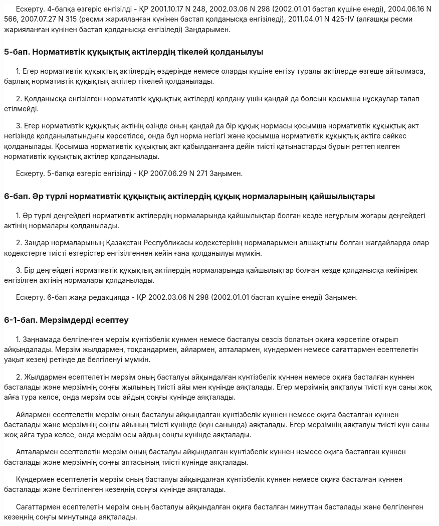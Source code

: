       Ескерту. 4-бапқа өзгеріс енгізілді - ҚР 2001.10.17 N 248, 2002.03.06 N 298 (2002.01.01 бастап күшіне енеді), 2004.06.16 N 566, 2007.07.27 N 315 (ресми жарияланған күнінен бастап қолданысқа енгізіледі), 2011.04.01 N 425-IV (алғашқы ресми жарияланған күнінен бастап қолданысқа енгізіледі) Заңдарымен.

### 5-бап. Нормативтiк құқықтық актiлердiң тiкелей қолданылуы

      1. Егер нормативтiк құқықтық актiлердiң өздерiнде немесе оларды күшiне енгiзу туралы актiлерде өзгеше айтылмаса, барлық нормативтiк құқықтық актiлер тiкелей қолданылады.

      2. Қолданысқа енгізілген нормативтiк құқықтық актiлердi қолдану үшiн қандай да болсын қосымша нұсқаулар талап етiлмейдi.

      3. Егер нормативтiк құқықтық актiнiң өзiнде оның қандай да бiр құқық нормасы қосымша нормативтiк құқықтық акт негiзiнде қолданылатындығы көрсетiлсе, онда бұл норма негiзгi және қосымша нормативтiк құқықтық актiге сәйкес қолданылады. Қосымша нормативтiк құқықтық акт қабылданғанға дейiн тиiстi қатынастарды бұрын реттеп келген нормативтiк құқықтық актiлер қолданылады.

      Ескерту. 5-бапқа өзгеріс енгізілді - ҚР 2007.06.29 N 271 Заңымен.

### 6-бап. Әр түрлi нормативтiк құқықтық актiлердiң құқық нормаларының қайшылықтары

      1. Әр түрлі деңгейдегі нормативтік актілердің нормаларында қайшылықтар болған кезде неғұрлым жоғары деңгейдегі актінің нормалары қолданылады.

      2. Заңдар нормаларының Қазақстан Республикасы кодекстерінің нормаларымен алшақтығы болған жағдайларда олар кодекстерге тиісті өзгерістер енгізілгеннен кейін ғана қолданылуы мүмкін.

      3. Бір деңгейдегі нормативтік құқықтық актілердің нормаларында қайшылықтар болған кезде қолданысқа кейінірек енгізілген актінің нормалары қолданылады.

      Ескерту. 6-бап жаңа редакцияда - ҚР 2002.03.06 N 298 (2002.01.01 бастап күшіне енеді) Заңымен.

### 6-1-бап. Мерзімдерді есептеу

      1. Заңнамада белгіленген мерзім күнтізбелік күнмен немесе басталуы сөзсіз болатын оқиға көрсетіле отырып айқындалады. Мерзім жылдармен, тоқсандармен, айлармен, апталармен, күндермен немесе сағаттармен есептелетін уақыт кезеңі ретінде де белгіленуі мүмкін.

      2. Жылдармен есептелетін мерзім оның басталуы айқындалған күнтізбелік күннен немесе оқиға басталған күннен басталады және мерзімнің соңғы жылының тиісті айы мен күнінде аяқталады. Егер мерзімнің аяқталуы тиісті күн саны жоқ айға тура келсе, онда мерзім осы айдың соңғы күнінде аяқталады.

      Айлармен есептелетін мерзім оның басталуы айқындалған күнтізбелік күннен немесе оқиға басталған күннен басталады және мерзімнің соңғы айының тиісті күнінде (күн санында) аяқталады. Егер мерзімнің аяқталуы тиісті күн саны жоқ айға тура келсе, онда мерзім осы айдың соңғы күнінде аяқталады.

      Апталармен есептелетін мерзім оның басталуы айқындалған күнтізбелік күннен немесе оқиға басталған күннен басталады және мерзімнің соңғы аптасының тиісті күнінде аяқталады.

      Күндермен есептелетін мерзім оның басталуы айқындалған күнтізбелік күннен немесе оқиға басталған күннен басталады және белгіленген кезеңнің соңғы күнінде аяқталады.

      Сағаттармен есептелетін мерзім оның басталуы айқындалған оқиға басталған минуттан басталады және белгіленген кезеңнің соңғы минутында аяқталады.
